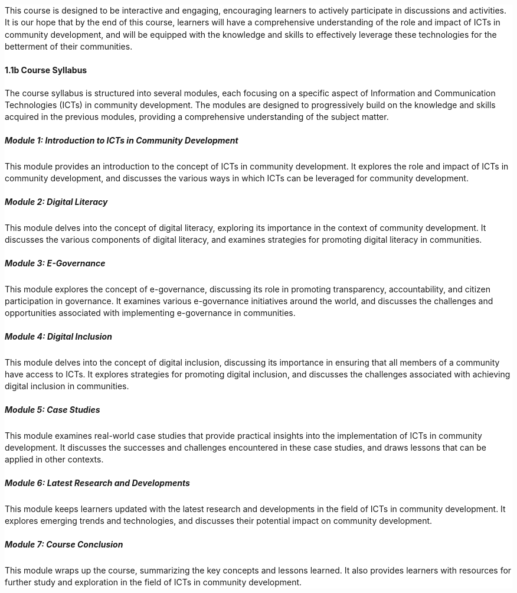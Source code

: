 This course is designed to be interactive and engaging, encouraging learners to actively participate in discussions and activities. It is our hope that by the end of this course, learners will have a comprehensive understanding of the role and impact of ICTs in community development, and will be equipped with the knowledge and skills to effectively leverage these technologies for the betterment of their communities.

#### 1.1b Course Syllabus

The course syllabus is structured into several modules, each focusing on a specific aspect of Information and Communication Technologies (ICTs) in community development. The modules are designed to progressively build on the knowledge and skills acquired in the previous modules, providing a comprehensive understanding of the subject matter.

##### Module 1: Introduction to ICTs in Community Development

This module provides an introduction to the concept of ICTs in community development. It explores the role and impact of ICTs in community development, and discusses the various ways in which ICTs can be leveraged for community development.

##### Module 2: Digital Literacy

This module delves into the concept of digital literacy, exploring its importance in the context of community development. It discusses the various components of digital literacy, and examines strategies for promoting digital literacy in communities.

##### Module 3: E-Governance

This module explores the concept of e-governance, discussing its role in promoting transparency, accountability, and citizen participation in governance. It examines various e-governance initiatives around the world, and discusses the challenges and opportunities associated with implementing e-governance in communities.

##### Module 4: Digital Inclusion

This module delves into the concept of digital inclusion, discussing its importance in ensuring that all members of a community have access to ICTs. It explores strategies for promoting digital inclusion, and discusses the challenges associated with achieving digital inclusion in communities.

##### Module 5: Case Studies

This module examines real-world case studies that provide practical insights into the implementation of ICTs in community development. It discusses the successes and challenges encountered in these case studies, and draws lessons that can be applied in other contexts.

##### Module 6: Latest Research and Developments

This module keeps learners updated with the latest research and developments in the field of ICTs in community development. It explores emerging trends and technologies, and discusses their potential impact on community development.

##### Module 7: Course Conclusion

This module wraps up the course, summarizing the key concepts and lessons learned. It also provides learners with resources for further study and exploration in the field of ICTs in community development.
